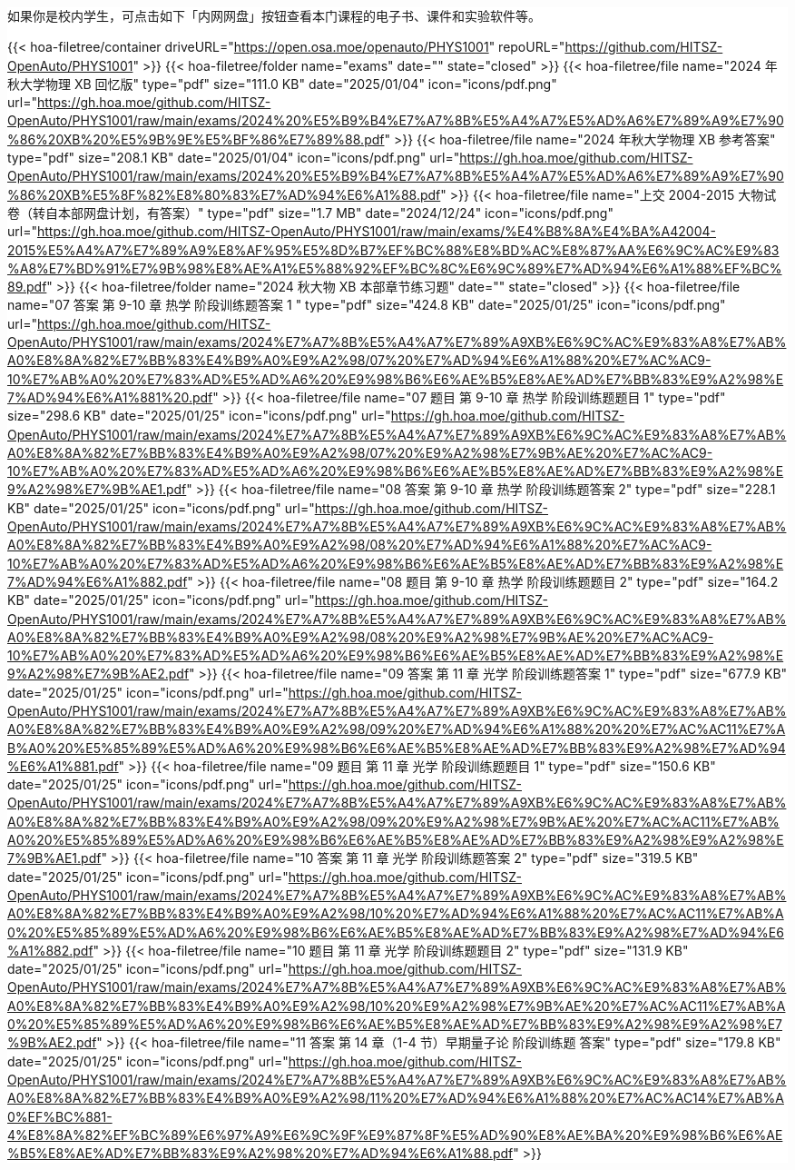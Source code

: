 如果你是校内学生，可点击如下「内网网盘」按钮查看本门课程的电子书、课件和实验软件等。

{{< hoa-filetree/container driveURL="https://open.osa.moe/openauto/PHYS1001" repoURL="https://github.com/HITSZ-OpenAuto/PHYS1001" >}}
  {{< hoa-filetree/folder name="exams" date="" state="closed" >}}
    {{< hoa-filetree/file name="2024 年秋大学物理 XB 回忆版" type="pdf" size="111.0 KB" date="2025/01/04" icon="icons/pdf.png" url="https://gh.hoa.moe/github.com/HITSZ-OpenAuto/PHYS1001/raw/main/exams/2024%20%E5%B9%B4%E7%A7%8B%E5%A4%A7%E5%AD%A6%E7%89%A9%E7%90%86%20XB%20%E5%9B%9E%E5%BF%86%E7%89%88.pdf" >}}
    {{< hoa-filetree/file name="2024 年秋大学物理 XB 参考答案" type="pdf" size="208.1 KB" date="2025/01/04" icon="icons/pdf.png" url="https://gh.hoa.moe/github.com/HITSZ-OpenAuto/PHYS1001/raw/main/exams/2024%20%E5%B9%B4%E7%A7%8B%E5%A4%A7%E5%AD%A6%E7%89%A9%E7%90%86%20XB%E5%8F%82%E8%80%83%E7%AD%94%E6%A1%88.pdf" >}}
    {{< hoa-filetree/file name="上交 2004-2015 大物试卷（转自本部网盘计划，有答案）" type="pdf" size="1.7 MB" date="2024/12/24" icon="icons/pdf.png" url="https://gh.hoa.moe/github.com/HITSZ-OpenAuto/PHYS1001/raw/main/exams/%E4%B8%8A%E4%BA%A42004-2015%E5%A4%A7%E7%89%A9%E8%AF%95%E5%8D%B7%EF%BC%88%E8%BD%AC%E8%87%AA%E6%9C%AC%E9%83%A8%E7%BD%91%E7%9B%98%E8%AE%A1%E5%88%92%EF%BC%8C%E6%9C%89%E7%AD%94%E6%A1%88%EF%BC%89.pdf" >}}
  {{< hoa-filetree/folder name="2024 秋大物 XB 本部章节练习题" date="" state="closed" >}}
    {{< hoa-filetree/file name="07 答案 第 9-10 章 热学 阶段训练题答案 1 " type="pdf" size="424.8 KB" date="2025/01/25" icon="icons/pdf.png" url="https://gh.hoa.moe/github.com/HITSZ-OpenAuto/PHYS1001/raw/main/exams/2024%E7%A7%8B%E5%A4%A7%E7%89%A9XB%E6%9C%AC%E9%83%A8%E7%AB%A0%E8%8A%82%E7%BB%83%E4%B9%A0%E9%A2%98/07%20%E7%AD%94%E6%A1%88%20%E7%AC%AC9-10%E7%AB%A0%20%E7%83%AD%E5%AD%A6%20%E9%98%B6%E6%AE%B5%E8%AE%AD%E7%BB%83%E9%A2%98%E7%AD%94%E6%A1%881%20.pdf" >}}
    {{< hoa-filetree/file name="07 题目 第 9-10 章 热学 阶段训练题题目 1" type="pdf" size="298.6 KB" date="2025/01/25" icon="icons/pdf.png" url="https://gh.hoa.moe/github.com/HITSZ-OpenAuto/PHYS1001/raw/main/exams/2024%E7%A7%8B%E5%A4%A7%E7%89%A9XB%E6%9C%AC%E9%83%A8%E7%AB%A0%E8%8A%82%E7%BB%83%E4%B9%A0%E9%A2%98/07%20%E9%A2%98%E7%9B%AE%20%E7%AC%AC9-10%E7%AB%A0%20%E7%83%AD%E5%AD%A6%20%E9%98%B6%E6%AE%B5%E8%AE%AD%E7%BB%83%E9%A2%98%E9%A2%98%E7%9B%AE1.pdf" >}}
    {{< hoa-filetree/file name="08 答案 第 9-10 章 热学 阶段训练题答案 2" type="pdf" size="228.1 KB" date="2025/01/25" icon="icons/pdf.png" url="https://gh.hoa.moe/github.com/HITSZ-OpenAuto/PHYS1001/raw/main/exams/2024%E7%A7%8B%E5%A4%A7%E7%89%A9XB%E6%9C%AC%E9%83%A8%E7%AB%A0%E8%8A%82%E7%BB%83%E4%B9%A0%E9%A2%98/08%20%E7%AD%94%E6%A1%88%20%E7%AC%AC9-10%E7%AB%A0%20%E7%83%AD%E5%AD%A6%20%E9%98%B6%E6%AE%B5%E8%AE%AD%E7%BB%83%E9%A2%98%E7%AD%94%E6%A1%882.pdf" >}}
    {{< hoa-filetree/file name="08 题目 第 9-10 章 热学 阶段训练题题目 2" type="pdf" size="164.2 KB" date="2025/01/25" icon="icons/pdf.png" url="https://gh.hoa.moe/github.com/HITSZ-OpenAuto/PHYS1001/raw/main/exams/2024%E7%A7%8B%E5%A4%A7%E7%89%A9XB%E6%9C%AC%E9%83%A8%E7%AB%A0%E8%8A%82%E7%BB%83%E4%B9%A0%E9%A2%98/08%20%E9%A2%98%E7%9B%AE%20%E7%AC%AC9-10%E7%AB%A0%20%E7%83%AD%E5%AD%A6%20%E9%98%B6%E6%AE%B5%E8%AE%AD%E7%BB%83%E9%A2%98%E9%A2%98%E7%9B%AE2.pdf" >}}
    {{< hoa-filetree/file name="09 答案  第 11 章 光学 阶段训练题答案 1" type="pdf" size="677.9 KB" date="2025/01/25" icon="icons/pdf.png" url="https://gh.hoa.moe/github.com/HITSZ-OpenAuto/PHYS1001/raw/main/exams/2024%E7%A7%8B%E5%A4%A7%E7%89%A9XB%E6%9C%AC%E9%83%A8%E7%AB%A0%E8%8A%82%E7%BB%83%E4%B9%A0%E9%A2%98/09%20%E7%AD%94%E6%A1%88%20%20%E7%AC%AC11%E7%AB%A0%20%E5%85%89%E5%AD%A6%20%E9%98%B6%E6%AE%B5%E8%AE%AD%E7%BB%83%E9%A2%98%E7%AD%94%E6%A1%881.pdf" >}}
    {{< hoa-filetree/file name="09 题目 第 11 章 光学 阶段训练题题目 1" type="pdf" size="150.6 KB" date="2025/01/25" icon="icons/pdf.png" url="https://gh.hoa.moe/github.com/HITSZ-OpenAuto/PHYS1001/raw/main/exams/2024%E7%A7%8B%E5%A4%A7%E7%89%A9XB%E6%9C%AC%E9%83%A8%E7%AB%A0%E8%8A%82%E7%BB%83%E4%B9%A0%E9%A2%98/09%20%E9%A2%98%E7%9B%AE%20%E7%AC%AC11%E7%AB%A0%20%E5%85%89%E5%AD%A6%20%E9%98%B6%E6%AE%B5%E8%AE%AD%E7%BB%83%E9%A2%98%E9%A2%98%E7%9B%AE1.pdf" >}}
    {{< hoa-filetree/file name="10 答案 第 11 章 光学 阶段训练题答案 2" type="pdf" size="319.5 KB" date="2025/01/25" icon="icons/pdf.png" url="https://gh.hoa.moe/github.com/HITSZ-OpenAuto/PHYS1001/raw/main/exams/2024%E7%A7%8B%E5%A4%A7%E7%89%A9XB%E6%9C%AC%E9%83%A8%E7%AB%A0%E8%8A%82%E7%BB%83%E4%B9%A0%E9%A2%98/10%20%E7%AD%94%E6%A1%88%20%E7%AC%AC11%E7%AB%A0%20%E5%85%89%E5%AD%A6%20%E9%98%B6%E6%AE%B5%E8%AE%AD%E7%BB%83%E9%A2%98%E7%AD%94%E6%A1%882.pdf" >}}
    {{< hoa-filetree/file name="10 题目 第 11 章 光学 阶段训练题题目 2" type="pdf" size="131.9 KB" date="2025/01/25" icon="icons/pdf.png" url="https://gh.hoa.moe/github.com/HITSZ-OpenAuto/PHYS1001/raw/main/exams/2024%E7%A7%8B%E5%A4%A7%E7%89%A9XB%E6%9C%AC%E9%83%A8%E7%AB%A0%E8%8A%82%E7%BB%83%E4%B9%A0%E9%A2%98/10%20%E9%A2%98%E7%9B%AE%20%E7%AC%AC11%E7%AB%A0%20%E5%85%89%E5%AD%A6%20%E9%98%B6%E6%AE%B5%E8%AE%AD%E7%BB%83%E9%A2%98%E9%A2%98%E7%9B%AE2.pdf" >}}
    {{< hoa-filetree/file name="11 答案 第 14 章（1-4 节）早期量子论 阶段训练题 答案" type="pdf" size="179.8 KB" date="2025/01/25" icon="icons/pdf.png" url="https://gh.hoa.moe/github.com/HITSZ-OpenAuto/PHYS1001/raw/main/exams/2024%E7%A7%8B%E5%A4%A7%E7%89%A9XB%E6%9C%AC%E9%83%A8%E7%AB%A0%E8%8A%82%E7%BB%83%E4%B9%A0%E9%A2%98/11%20%E7%AD%94%E6%A1%88%20%E7%AC%AC14%E7%AB%A0%EF%BC%881-4%E8%8A%82%EF%BC%89%E6%97%A9%E6%9C%9F%E9%87%8F%E5%AD%90%E8%AE%BA%20%E9%98%B6%E6%AE%B5%E8%AE%AD%E7%BB%83%E9%A2%98%20%E7%AD%94%E6%A1%88.pdf" >}}